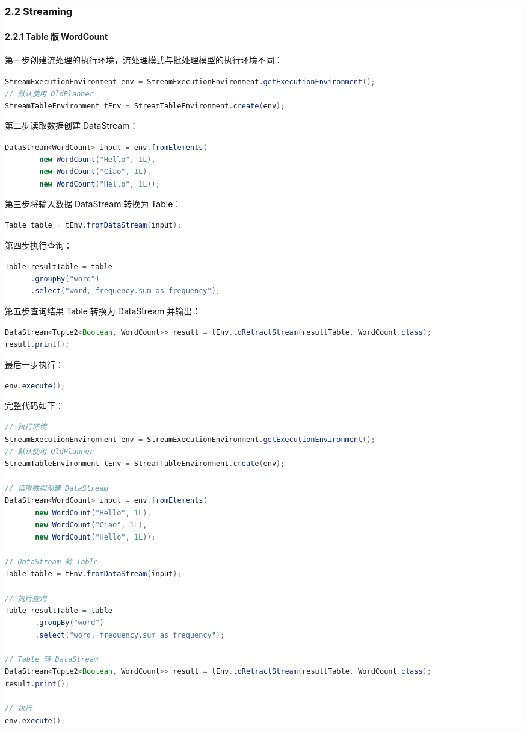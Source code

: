 ### 2.2 Streaming

#### 2.2.1 Table 版 WordCount

第一步创建流处理的执行环境，流处理模式与批处理模型的执行环境不同：
```java
StreamExecutionEnvironment env = StreamExecutionEnvironment.getExecutionEnvironment();
// 默认使用 OldPlanner
StreamTableEnvironment tEnv = StreamTableEnvironment.create(env);
```
第二步读取数据创建 DataStream：
```java
DataStream<WordCount> input = env.fromElements(
        new WordCount("Hello", 1L),
        new WordCount("Ciao", 1L),
        new WordCount("Hello", 1L));
```
第三步将输入数据 DataStream 转换为 Table：
```java
Table table = tEnv.fromDataStream(input);
```
第四步执行查询：
```java
Table resultTable = table
      .groupBy("word")
      .select("word, frequency.sum as frequency");
```
第五步查询结果 Table 转换为 DataStream 并输出：
```java
DataStream<Tuple2<Boolean, WordCount>> result = tEnv.toRetractStream(resultTable, WordCount.class);
result.print();
```
最后一步执行：
```java
env.execute();
```

完整代码如下：
```java
// 执行环境
StreamExecutionEnvironment env = StreamExecutionEnvironment.getExecutionEnvironment();
// 默认使用 OldPlanner
StreamTableEnvironment tEnv = StreamTableEnvironment.create(env);

// 读取数据创建 DataStream
DataStream<WordCount> input = env.fromElements(
       new WordCount("Hello", 1L),
       new WordCount("Ciao", 1L),
       new WordCount("Hello", 1L));

// DataStream 转 Table
Table table = tEnv.fromDataStream(input);

// 执行查询
Table resultTable = table
       .groupBy("word")
       .select("word, frequency.sum as frequency");

// Table 转 DataStream
DataStream<Tuple2<Boolean, WordCount>> result = tEnv.toRetractStream(resultTable, WordCount.class);
result.print();

// 执行
env.execute();
```
